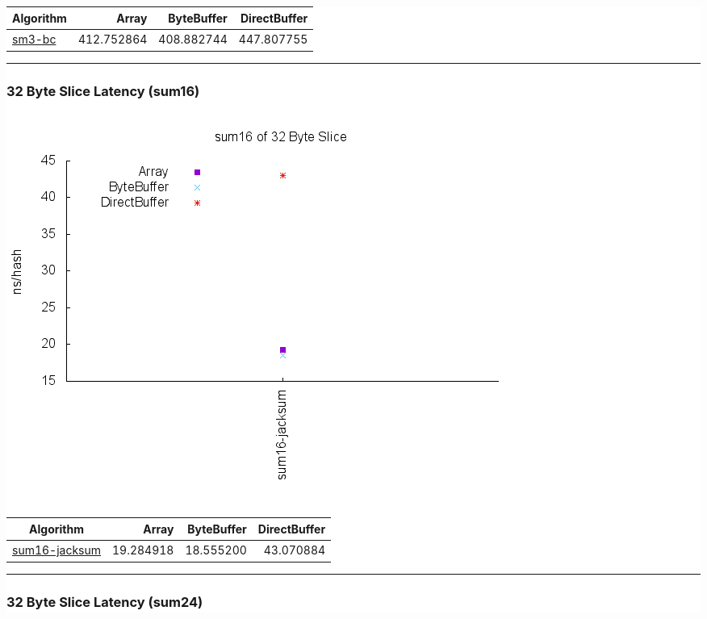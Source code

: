 | Algorithm |  Array | ByteBuffer | DirectBuffer |
| --- | ---: | ---: | ---: | 
| [sm3-bc](#sm3-bc-latency) | 412.752864 | 408.882744 | 447.807755 |

---
### 32 Byte Slice Latency (sum16)
![plot](32-sum16.png)

| Algorithm |  Array | ByteBuffer | DirectBuffer |
| --- | ---: | ---: | ---: | 
| [sum16-jacksum](#sum16-jacksum-latency) | 19.284918 | 18.555200 | 43.070884 |

---
### 32 Byte Slice Latency (sum24)